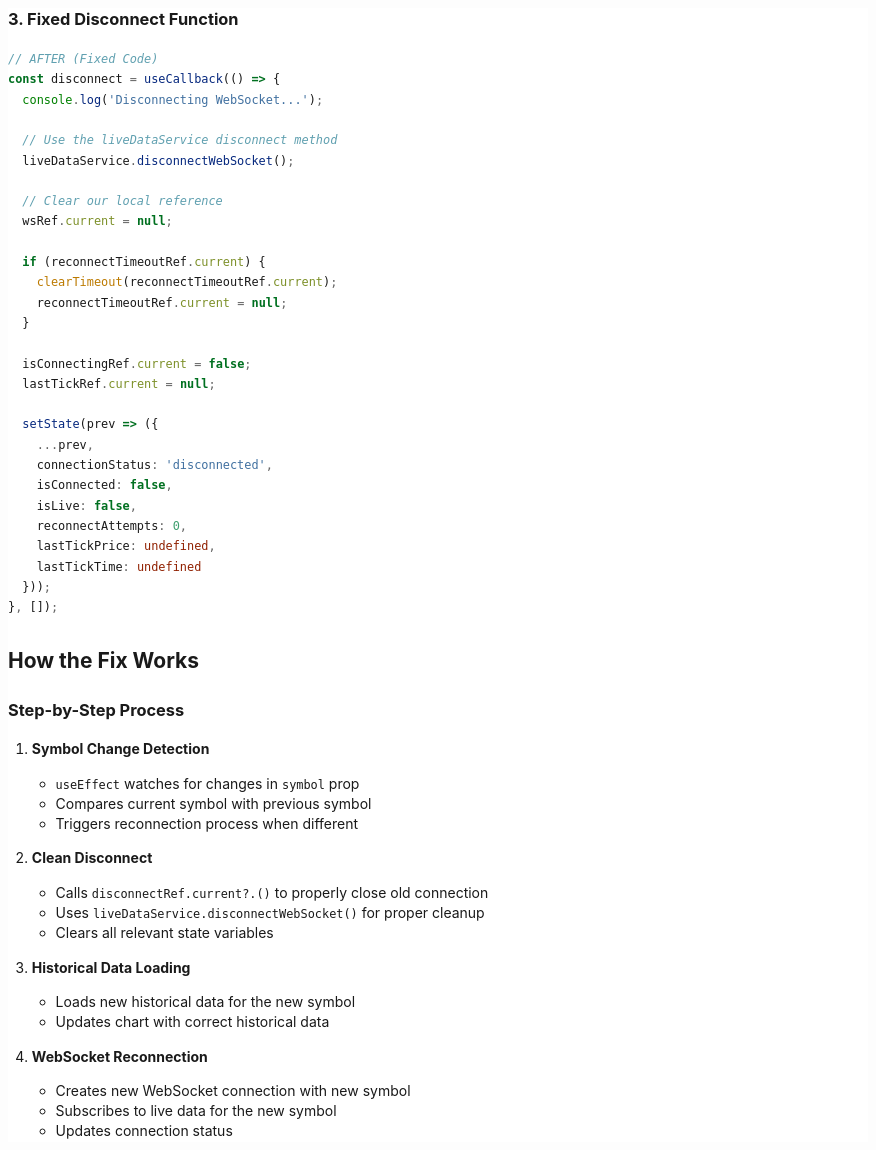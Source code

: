 ### 3. Fixed Disconnect Function

```typescript
// AFTER (Fixed Code)
const disconnect = useCallback(() => {
  console.log('Disconnecting WebSocket...');
  
  // Use the liveDataService disconnect method
  liveDataService.disconnectWebSocket();
  
  // Clear our local reference
  wsRef.current = null;

  if (reconnectTimeoutRef.current) {
    clearTimeout(reconnectTimeoutRef.current);
    reconnectTimeoutRef.current = null;
  }

  isConnectingRef.current = false;
  lastTickRef.current = null;

  setState(prev => ({
    ...prev,
    connectionStatus: 'disconnected',
    isConnected: false,
    isLive: false,
    reconnectAttempts: 0,
    lastTickPrice: undefined,
    lastTickTime: undefined
  }));
}, []);
```

## How the Fix Works

### Step-by-Step Process

1. **Symbol Change Detection**
   - `useEffect` watches for changes in `symbol` prop
   - Compares current symbol with previous symbol
   - Triggers reconnection process when different

2. **Clean Disconnect**
   - Calls `disconnectRef.current?.()` to properly close old connection
   - Uses `liveDataService.disconnectWebSocket()` for proper cleanup
   - Clears all relevant state variables

3. **Historical Data Loading**
   - Loads new historical data for the new symbol
   - Updates chart with correct historical data

4. **WebSocket Reconnection**
   - Creates new WebSocket connection with new symbol
   - Subscribes to live data for the new symbol
   - Updates connection status
